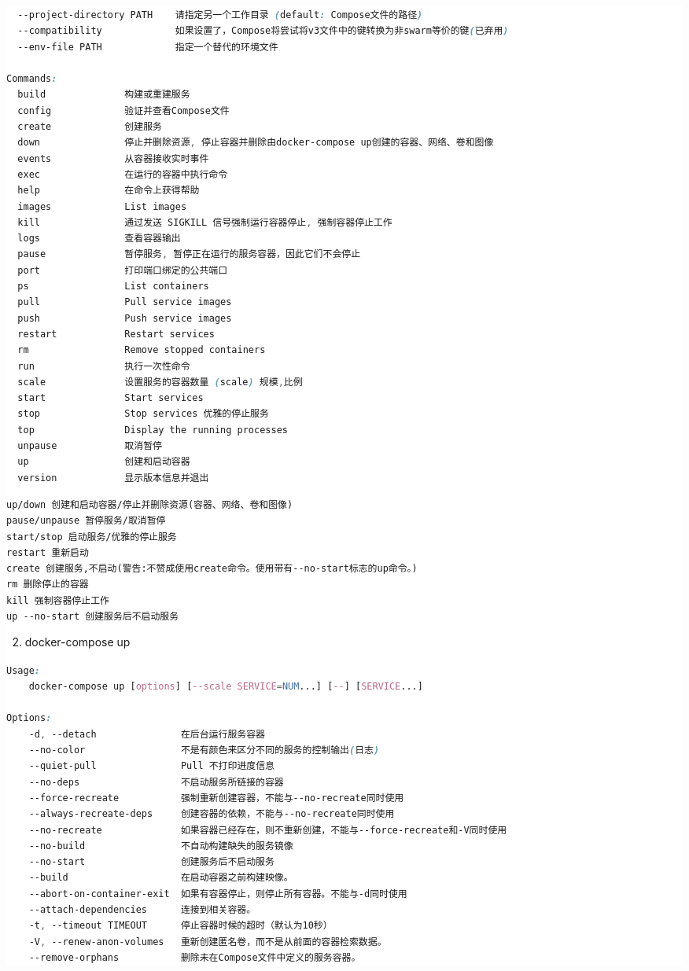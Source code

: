 ```css
  --project-directory PATH    请指定另一个工作目录 (default: Compose文件的路径)
  --compatibility             如果设置了，Compose将尝试将v3文件中的键转换为非swarm等价的键(已弃用)  
  --env-file PATH             指定一个替代的环境文件

Commands:
  build              构建或重建服务
  config             验证并查看Compose文件
  create             创建服务
  down               停止并删除资源, 停止容器并删除由docker-compose up创建的容器、网络、卷和图像
  events             从容器接收实时事件
  exec               在运行的容器中执行命令
  help               在命令上获得帮助
  images             List images
  kill               通过发送 SIGKILL 信号强制运行容器停止, 强制容器停止工作
  logs               查看容器输出
  pause              暂停服务, 暂停正在运行的服务容器，因此它们不会停止
  port               打印端口绑定的公共端口
  ps                 List containers
  pull               Pull service images
  push               Push service images
  restart            Restart services
  rm                 Remove stopped containers
  run                执行一次性命令
  scale              设置服务的容器数量 (scale) 规模,比例
  start              Start services
  stop               Stop services 优雅的停止服务
  top                Display the running processes
  unpause            取消暂停
  up                 创建和启动容器
  version            显示版本信息并退出
```

```shell
up/down 创建和启动容器/停止并删除资源(容器、网络、卷和图像)
pause/unpause 暂停服务/取消暂停
start/stop 启动服务/优雅的停止服务
restart 重新启动
create 创建服务,不启动(警告:不赞成使用create命令。使用带有--no-start标志的up命令。)
rm 删除停止的容器
kill 强制容器停止工作
up --no-start 创建服务后不启动服务
```

2. docker-compose up

```css
Usage: 
    docker-compose up [options] [--scale SERVICE=NUM...] [--] [SERVICE...]

Options:
    -d, --detach               在后台运行服务容器
    --no-color                 不是有颜色来区分不同的服务的控制输出(日志)
    --quiet-pull               Pull 不打印进度信息
    --no-deps                  不启动服务所链接的容器
    --force-recreate           强制重新创建容器，不能与--no-recreate同时使用
    --always-recreate-deps     创建容器的依赖，不能与--no-recreate同时使用
    --no-recreate              如果容器已经存在，则不重新创建，不能与--force-recreate和-V同时使用 
    --no-build                 不自动构建缺失的服务镜像
    --no-start                 创建服务后不启动服务
    --build                    在启动容器之前构建映像。
    --abort-on-container-exit  如果有容器停止，则停止所有容器。不能与-d同时使用
    --attach-dependencies      连接到相关容器。
    -t, --timeout TIMEOUT      停止容器时候的超时（默认为10秒）
    -V, --renew-anon-volumes   重新创建匿名卷，而不是从前面的容器检索数据。 
    --remove-orphans           删除未在Compose文件中定义的服务容器。 
```
